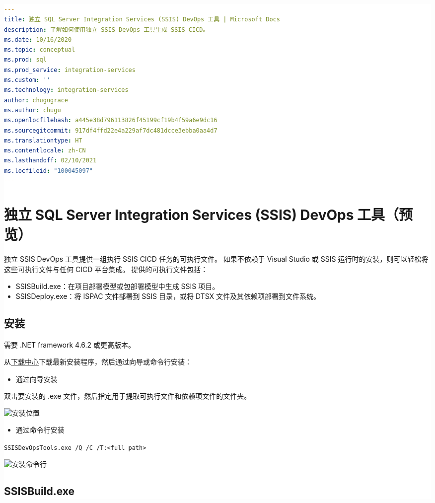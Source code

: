 ```yaml
---
title: 独立 SQL Server Integration Services (SSIS) DevOps 工具 | Microsoft Docs
description: 了解如何使用独立 SSIS DevOps 工具生成 SSIS CICD。
ms.date: 10/16/2020
ms.topic: conceptual
ms.prod: sql
ms.prod_service: integration-services
ms.custom: ''
ms.technology: integration-services
author: chugugrace
ms.author: chugu
ms.openlocfilehash: a445e38d796113826f45199cf19b4f59a6e9dc16
ms.sourcegitcommit: 917df4ffd22e4a229af7dc481dcce3ebba0aa4d7
ms.translationtype: HT
ms.contentlocale: zh-CN
ms.lasthandoff: 02/10/2021
ms.locfileid: "100045097"
---
```

# <a name="standalone-sql-server-integration-service-ssis-devops-tools-preview"></a>独立 SQL Server Integration Services (SSIS) DevOps 工具（预览）

独立 SSIS DevOps 工具提供一组执行 SSIS CICD 任务的可执行文件。 如果不依赖于 Visual Studio 或 SSIS 运行时的安装，则可以轻松将这些可执行文件与任何 CICD 平台集成。 提供的可执行文件包括：

- SSISBuild.exe：在项目部署模型或包部署模型中生成 SSIS 项目。
- SSISDeploy.exe：将 ISPAC 文件部署到 SSIS 目录，或将 DTSX 文件及其依赖项部署到文件系统。

## <a name="installation"></a>安装

需要 .NET framework 4.6.2 或更高版本。

从[下载中心](https://aka.ms/AA9xp65)下载最新安装程序，然后通过向导或命令行安装：

- 通过向导安装

双击要安装的 .exe 文件，然后指定用于提取可执行文件和依赖项文件的文件夹。

![安装位置](media/installation-location.png)

- 通过命令行安装

```
SSISDevOpsTools.exe /Q /C /T:<full path>
```

![安装命令行](media/installation-command-line.png)


## <a name="ssisbuildexe"></a>SSISBuild.exe
